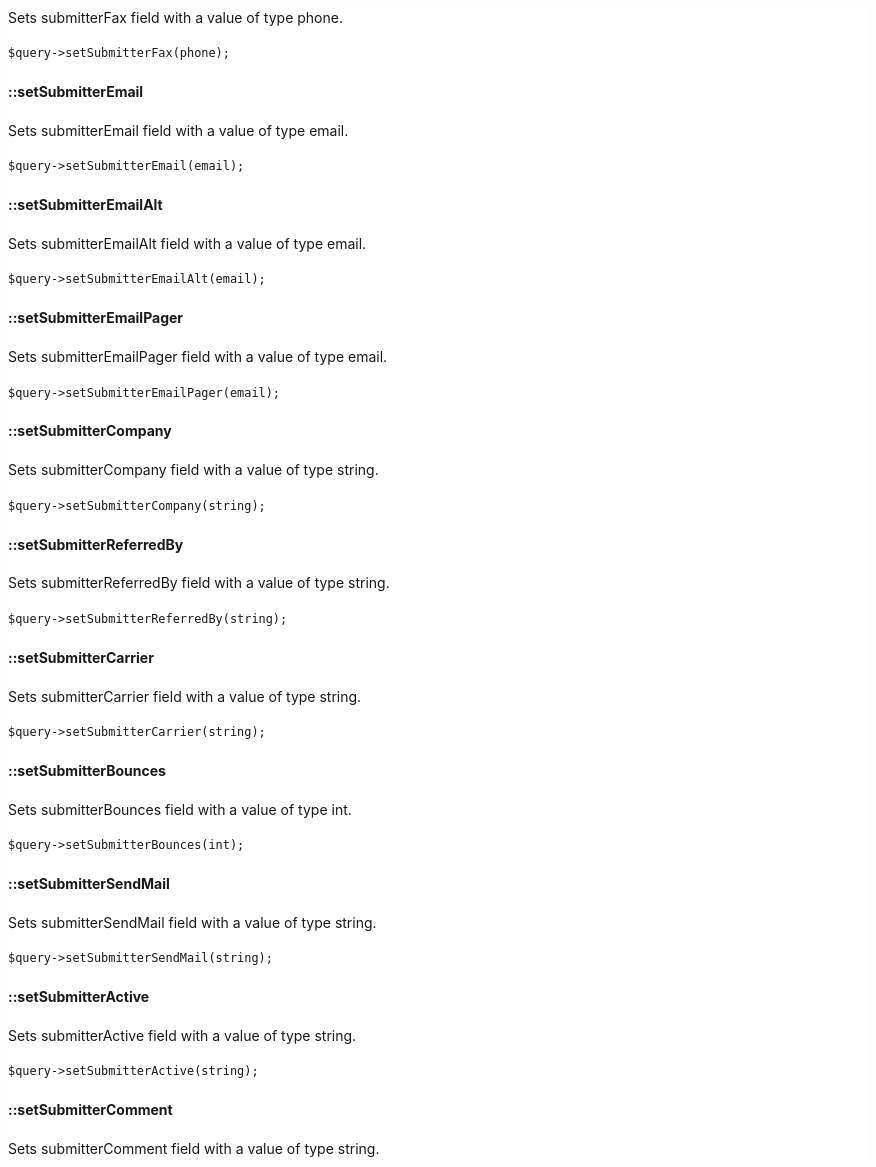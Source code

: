 Sets submitterFax field with a value of type phone.

    $query->setSubmitterFax(phone);

#### ::setSubmitterEmail

Sets submitterEmail field with a value of type email.

    $query->setSubmitterEmail(email);

#### ::setSubmitterEmailAlt

Sets submitterEmailAlt field with a value of type email.

    $query->setSubmitterEmailAlt(email);

#### ::setSubmitterEmailPager

Sets submitterEmailPager field with a value of type email.

    $query->setSubmitterEmailPager(email);

#### ::setSubmitterCompany

Sets submitterCompany field with a value of type string.

    $query->setSubmitterCompany(string);

#### ::setSubmitterReferredBy

Sets submitterReferredBy field with a value of type string.

    $query->setSubmitterReferredBy(string);

#### ::setSubmitterCarrier

Sets submitterCarrier field with a value of type string.

    $query->setSubmitterCarrier(string);

#### ::setSubmitterBounces

Sets submitterBounces field with a value of type int.

    $query->setSubmitterBounces(int);

#### ::setSubmitterSendMail

Sets submitterSendMail field with a value of type string.

    $query->setSubmitterSendMail(string);

#### ::setSubmitterActive

Sets submitterActive field with a value of type string.

    $query->setSubmitterActive(string);

#### ::setSubmitterComment

Sets submitterComment field with a value of type string.
